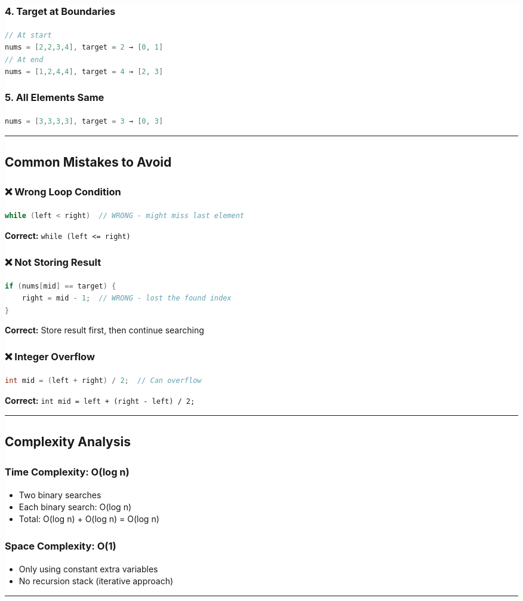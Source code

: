 ### 4. Target at Boundaries
```java
// At start
nums = [2,2,3,4], target = 2 → [0, 1]
// At end
nums = [1,2,4,4], target = 4 → [2, 3]
```

### 5. All Elements Same
```java
nums = [3,3,3,3], target = 3 → [0, 3]
```

---

## Common Mistakes to Avoid

### ❌ Wrong Loop Condition
```java
while (left < right)  // WRONG - might miss last element
```
**Correct:** `while (left <= right)`

### ❌ Not Storing Result
```java
if (nums[mid] == target) {
    right = mid - 1;  // WRONG - lost the found index
}
```
**Correct:** Store result first, then continue searching

### ❌ Integer Overflow
```java
int mid = (left + right) / 2;  // Can overflow
```
**Correct:** `int mid = left + (right - left) / 2;`

---

## Complexity Analysis

### Time Complexity: **O(log n)**
- Two binary searches
- Each binary search: O(log n)
- Total: O(log n) + O(log n) = O(log n)

### Space Complexity: **O(1)**
- Only using constant extra variables
- No recursion stack (iterative approach)

---